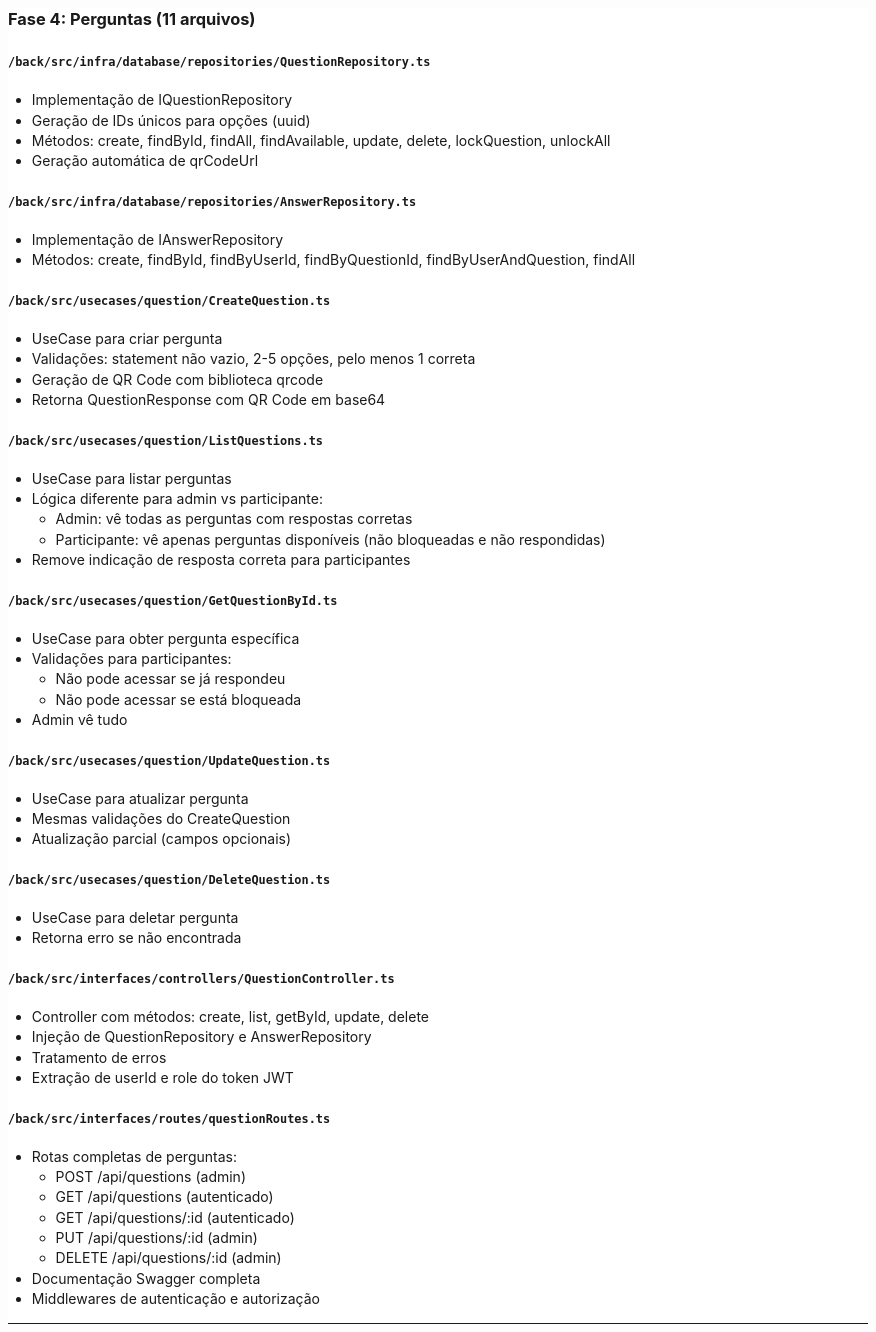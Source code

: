 ### Fase 4: Perguntas (11 arquivos)

#### `/back/src/infra/database/repositories/QuestionRepository.ts`
- Implementação de IQuestionRepository
- Geração de IDs únicos para opções (uuid)
- Métodos: create, findById, findAll, findAvailable, update, delete, lockQuestion, unlockAll
- Geração automática de qrCodeUrl

#### `/back/src/infra/database/repositories/AnswerRepository.ts`
- Implementação de IAnswerRepository
- Métodos: create, findById, findByUserId, findByQuestionId, findByUserAndQuestion, findAll

#### `/back/src/usecases/question/CreateQuestion.ts`
- UseCase para criar pergunta
- Validações: statement não vazio, 2-5 opções, pelo menos 1 correta
- Geração de QR Code com biblioteca qrcode
- Retorna QuestionResponse com QR Code em base64

#### `/back/src/usecases/question/ListQuestions.ts`
- UseCase para listar perguntas
- Lógica diferente para admin vs participante:
  - Admin: vê todas as perguntas com respostas corretas
  - Participante: vê apenas perguntas disponíveis (não bloqueadas e não respondidas)
- Remove indicação de resposta correta para participantes

#### `/back/src/usecases/question/GetQuestionById.ts`
- UseCase para obter pergunta específica
- Validações para participantes:
  - Não pode acessar se já respondeu
  - Não pode acessar se está bloqueada
- Admin vê tudo

#### `/back/src/usecases/question/UpdateQuestion.ts`
- UseCase para atualizar pergunta
- Mesmas validações do CreateQuestion
- Atualização parcial (campos opcionais)

#### `/back/src/usecases/question/DeleteQuestion.ts`
- UseCase para deletar pergunta
- Retorna erro se não encontrada

#### `/back/src/interfaces/controllers/QuestionController.ts`
- Controller com métodos: create, list, getById, update, delete
- Injeção de QuestionRepository e AnswerRepository
- Tratamento de erros
- Extração de userId e role do token JWT

#### `/back/src/interfaces/routes/questionRoutes.ts`
- Rotas completas de perguntas:
  - POST /api/questions (admin)
  - GET /api/questions (autenticado)
  - GET /api/questions/:id (autenticado)
  - PUT /api/questions/:id (admin)
  - DELETE /api/questions/:id (admin)
- Documentação Swagger completa
- Middlewares de autenticação e autorização

---